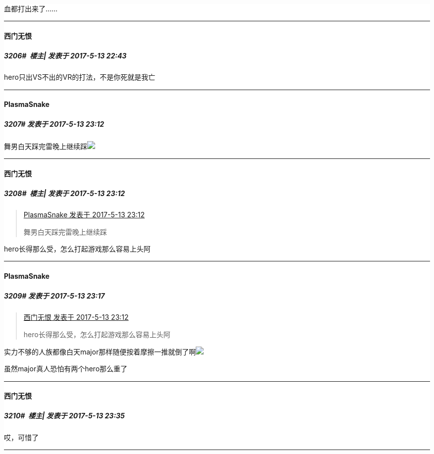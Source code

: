 血都打出来了……


-----

####  西门无恨  
##### 3206#         楼主| 发表于 2017-5-13 22:43


hero只出VS不出的VR的打法，不是你死就是我亡


-----

####  PlasmaSnake  
##### 3207#       发表于 2017-5-13 23:12


舞男白天踩完雷晚上继续踩<img src="https://static.saraba1st.com/image/smiley/face2017/065.png" referrerpolicy="no-referrer">


-----

####  西门无恨  
##### 3208#         楼主| 发表于 2017-5-13 23:12


<blockquote><a href="httphttps://bbs.saraba1st.com/2b/forum.php?mod=redirect&amp;goto=findpost&amp;pid=35940694&amp;ptid=1242334" target="_blank">PlasmaSnake 发表于 2017-5-13 23:12</a>

舞男白天踩完雷晚上继续踩</blockquote>
hero长得那么受，怎么打起游戏那么容易上头阿


-----

####  PlasmaSnake  
##### 3209#       发表于 2017-5-13 23:17


<blockquote><a href="httphttps://bbs.saraba1st.com/2b/forum.php?mod=redirect&amp;goto=findpost&amp;pid=35940703&amp;ptid=1242334" target="_blank">西门无恨 发表于 2017-5-13 23:12</a>

hero长得那么受，怎么打起游戏那么容易上头阿</blockquote>
实力不够的人族都像白天major那样随便按着摩擦一推就倒了啊<img src="https://static.saraba1st.com/image/smiley/face2017/176.png" referrerpolicy="no-referrer">

虽然major真人恐怕有两个hero那么重了


-----

####  西门无恨  
##### 3210#         楼主| 发表于 2017-5-13 23:35


哎，可惜了


-----
